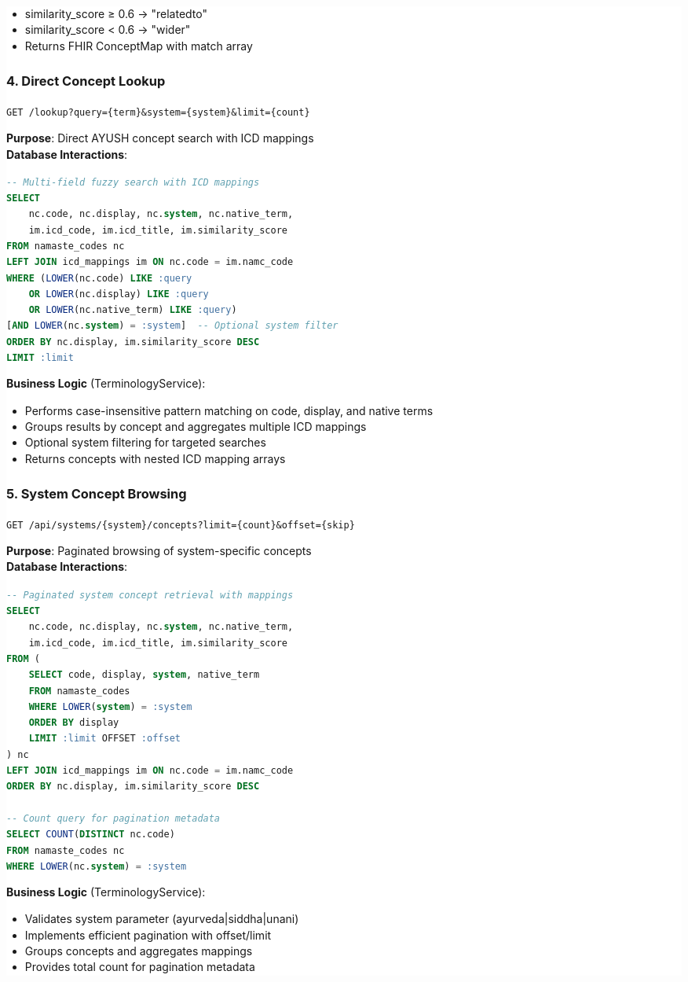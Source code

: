   - similarity_score ≥ 0.6 → "relatedto"
  - similarity_score < 0.6 → "wider"
- Returns FHIR ConceptMap with match array

### 4. Direct Concept Lookup
```
GET /lookup?query={term}&system={system}&limit={count}
```
**Purpose**: Direct AYUSH concept search with ICD mappings  
**Database Interactions**:
```sql
-- Multi-field fuzzy search with ICD mappings
SELECT 
    nc.code, nc.display, nc.system, nc.native_term,
    im.icd_code, im.icd_title, im.similarity_score
FROM namaste_codes nc
LEFT JOIN icd_mappings im ON nc.code = im.namc_code 
WHERE (LOWER(nc.code) LIKE :query 
    OR LOWER(nc.display) LIKE :query 
    OR LOWER(nc.native_term) LIKE :query)
[AND LOWER(nc.system) = :system]  -- Optional system filter
ORDER BY nc.display, im.similarity_score DESC 
LIMIT :limit
```
**Business Logic** (TerminologyService):
- Performs case-insensitive pattern matching on code, display, and native terms
- Groups results by concept and aggregates multiple ICD mappings
- Optional system filtering for targeted searches
- Returns concepts with nested ICD mapping arrays

### 5. System Concept Browsing
```
GET /api/systems/{system}/concepts?limit={count}&offset={skip}
```
**Purpose**: Paginated browsing of system-specific concepts  
**Database Interactions**:
```sql
-- Paginated system concept retrieval with mappings
SELECT 
    nc.code, nc.display, nc.system, nc.native_term,
    im.icd_code, im.icd_title, im.similarity_score
FROM (
    SELECT code, display, system, native_term
    FROM namaste_codes 
    WHERE LOWER(system) = :system 
    ORDER BY display
    LIMIT :limit OFFSET :offset
) nc
LEFT JOIN icd_mappings im ON nc.code = im.namc_code 
ORDER BY nc.display, im.similarity_score DESC

-- Count query for pagination metadata
SELECT COUNT(DISTINCT nc.code)
FROM namaste_codes nc
WHERE LOWER(nc.system) = :system
```
**Business Logic** (TerminologyService):
- Validates system parameter (ayurveda|siddha|unani)
- Implements efficient pagination with offset/limit
- Groups concepts and aggregates mappings
- Provides total count for pagination metadata
